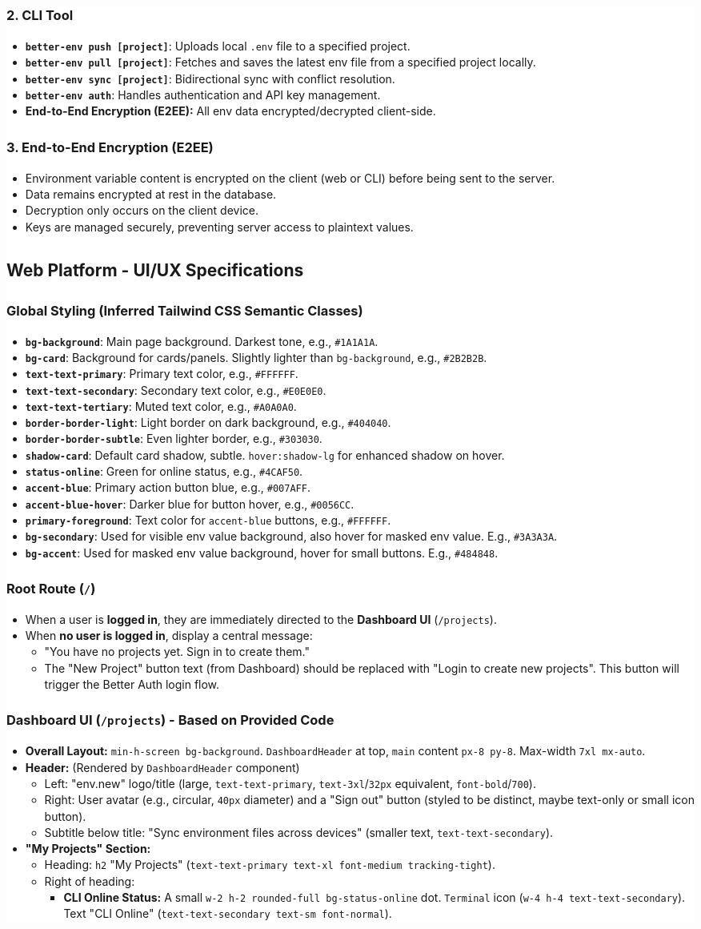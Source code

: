 ### 2. CLI Tool
-   **`better-env push [project]`**: Uploads local `.env` file to a specified project.
-   **`better-env pull [project]`**: Fetches and saves the latest env file from a specified project locally.
-   **`better-env sync [project]`**: Bidirectional sync with conflict resolution.
-   **`better-env auth`**: Handles authentication and API key management.
-   **End-to-End Encryption (E2EE):** All env data encrypted/decrypted client-side.

### 3. End-to-End Encryption (E2EE)
-   Environment variable content is encrypted on the client (web or CLI) before being sent to the server.
-   Data remains encrypted at rest in the database.
-   Decryption only occurs on the client device.
-   Keys are managed securely, preventing server access to plaintext values.

## Web Platform - UI/UX Specifications

### Global Styling (Inferred Tailwind CSS Semantic Classes)
-   **`bg-background`**: Main page background. Darkest tone, e.g., `#1A1A1A`.
-   **`bg-card`**: Background for cards/panels. Slightly lighter than `bg-background`, e.g., `#2B2B2B`.
-   **`text-text-primary`**: Primary text color, e.g., `#FFFFFF`.
-   **`text-text-secondary`**: Secondary text color, e.g., `#E0E0E0`.
-   **`text-text-tertiary`**: Muted text color, e.g., `#A0A0A0`.
-   **`border-border-light`**: Light border on dark background, e.g., `#404040`.
-   **`border-border-subtle`**: Even lighter border, e.g., `#303030`.
-   **`shadow-card`**: Default card shadow, subtle. `hover:shadow-lg` for enhanced shadow on hover.
-   **`status-online`**: Green for online status, e.g., `#4CAF50`.
-   **`accent-blue`**: Primary action button blue, e.g., `#007AFF`.
-   **`accent-blue-hover`**: Darker blue for button hover, e.g., `#0056CC`.
-   **`primary-foreground`**: Text color for `accent-blue` buttons, e.g., `#FFFFFF`.
-   **`bg-secondary`**: Used for visible env value background, also hover for masked env value. E.g., `#3A3A3A`.
-   **`bg-accent`**: Used for masked env value background, hover for small buttons. E.g., `#484848`.

### Root Route (`/`)
-   When a user is **logged in**, they are immediately directed to the **Dashboard UI** (`/projects`).
-   When **no user is logged in**, display a central message:
    -   "You have no projects yet. Sign in to create them."
    -   The "New Project" button text (from Dashboard) should be replaced with "Login to create new projects". This button will trigger the Better Auth login flow.

### Dashboard UI (`/projects`) - Based on Provided Code
-   **Overall Layout:** `min-h-screen bg-background`. `DashboardHeader` at top, `main` content `px-8 py-8`. Max-width `7xl mx-auto`.
-   **Header:** (Rendered by `DashboardHeader` component)
    -   Left: "env.new" logo/title (large, `text-text-primary`, `text-3xl`/`32px` equivalent, `font-bold`/`700`).
    -   Right: User avatar (e.g., circular, `40px` diameter) and a "Sign out" button (styled to be distinct, maybe text-only or small icon button).
    -   Subtitle below title: "Sync environment files across devices" (smaller text, `text-text-secondary`).
-   **"My Projects" Section:**
    -   Heading: `h2` "My Projects" (`text-text-primary text-xl font-medium tracking-tight`).
    -   Right of heading:
        -   **CLI Online Status:** A small `w-2 h-2 rounded-full bg-status-online` dot. `Terminal` icon (`w-4 h-4 text-text-secondary`). Text "CLI Online" (`text-text-secondary text-sm font-normal`).